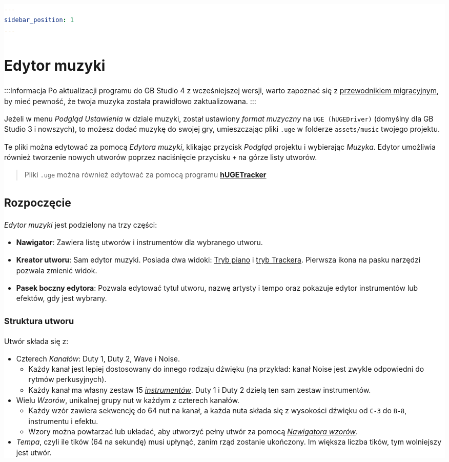 ```yaml
---
sidebar_position: 1
---
```


# Edytor muzyki

:::Informacja
Po aktualizacji programu do GB Studio 4 z wcześniejszej wersji, warto zapoznać się z [przewodnikiem migracyjnym](/docs/migrate), by mieć pewność, że twoja muzyka została prawidłowo zaktualizowana.
:::


Jeżeli w menu _Podgląd Ustawienia_ w dziale muzyki, został ustawiony _format muzyczny_ na `UGE (hUGEDriver)` (domyślny dla GB Studio 3 i nowszych), to możesz dodać muzykę do swojej gry, umieszczając pliki `.uge` w folderze `assets/music` twojego projektu.

Te pliki można edytować za pomocą _Edytora muzyki_, klikając przycisk _Podgląd_ projektu i wybierając _Muzyka_. Edytor umożliwia również tworzenie nowych utworów poprzez naciśnięcie przycisku `+` na górze listy utworów.

> Pliki `.uge` można również edytować za pomocą programu **[hUGETracker](https://nickfa.ro/index.php/HUGETracker)**


## Rozpoczęcie

_Edytor muzyki_ jest podzielony na trzy części:

-   **Nawigator**: Zawiera listę utworów i instrumentów dla wybranego utworu.

-   **Kreator utworu**: Sam edytor muzyki. Posiada dwa widoki: [Tryb piano](#piano-roll) i [tryb Trackera](#tracker). Pierwsza ikona na pasku narzędzi pozwala zmienić widok.

-   **Pasek boczny edytora**: Pozwala edytować tytuł utworu, nazwę artysty i tempo oraz pokazuje edytor instrumentów lub efektów, gdy jest wybrany.

### Struktura utworu

Utwór składa się z:

* Czterech _Kanałów_: Duty 1, Duty 2, Wave i Noise. 
  * Każdy kanał jest lepiej dostosowany do innego rodzaju dźwięku (na przykład: kanał Noise jest zwykle odpowiedni do rytmów perkusyjnych).
  * Każdy kanał ma własny zestaw 15 _[instrumentów](#instruments)_. Duty 1 i Duty 2 dzielą ten sam zestaw instrumentów.
* Wielu _Wzorów_, unikalnej grupy nut w każdym z czterech kanałów.
  * Każdy wzór zawiera sekwencję do 64 nut na kanał, a każda nuta składa się z wysokości dźwięku od `C-3` do `B-8`, instrumentu i efektu.
  * Wzory można powtarzać lub układać, aby utworzyć pełny utwór za pomocą _[Nawigatora wzorów](#pattern-navigator)_.
* _Tempa_,  czyli ile tików (64 na sekundę) musi upłynąć, zanim rząd zostanie ukończony. Im większa liczba tików, tym wolniejszy jest utwór.
